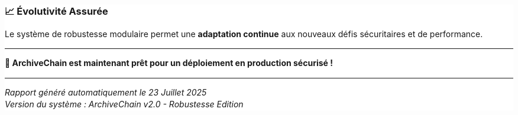 ### 📈 **Évolutivité Assurée**
Le système de robustesse modulaire permet une **adaptation continue** aux nouveaux défis sécuritaires et de performance.

---

**🎉 ArchiveChain est maintenant prêt pour un déploiement en production sécurisé !**

---

*Rapport généré automatiquement le 23 Juillet 2025*  
*Version du système : ArchiveChain v2.0 - Robustesse Edition*
